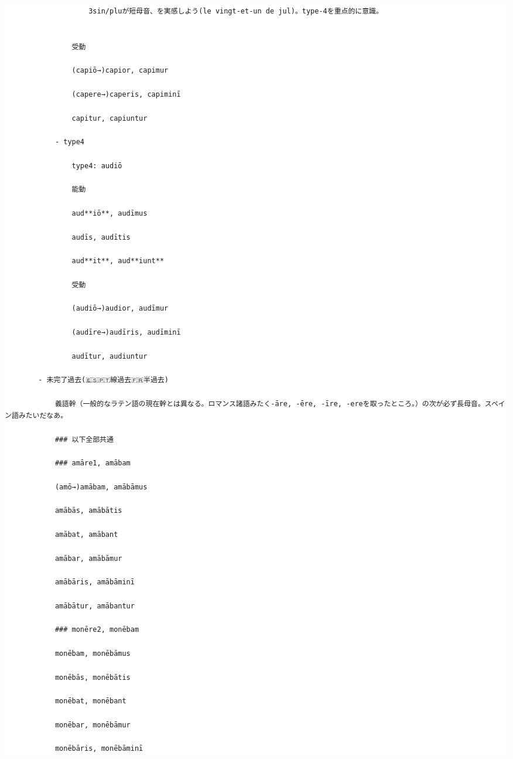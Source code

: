                         3sin/pluが短母音、を実感しよう(le vingt-et-un de jul)。type-4を重点的に意識。
                        
                    
                    受動
                    
                    (capiō→)capior, capimur
                    
                    (capere→)caperis, capiminī
                    
                    capitur, capiuntur
                    
                - type4
                    
                    type4: audiō
                    
                    能動
                    
                    aud**iō**, audīmus
                    
                    audīs, audītis
                    
                    aud**it**, aud**iunt**
                    
                    受動
                    
                    (audiō→)audior, audīmur
                    
                    (audīre→)audīris, audīminī
                    
                    audītur, audiuntur
                    
            - 未完了過去(🇪🇸🇵🇹線過去🇫🇷半過去)
                
                義語幹（一般的なラテン語の現在幹とは異なる。ロマンス諸語みたく-āre, -ēre, -īre, -ereを取ったところ。）の次が必ず長母音。スペイン語みたいだなあ。
                
                ### 以下全部共通
                
                ### amāre1, amābam
                
                (amō→)amābam, amābāmus
                
                amābās, amābātis
                
                amābat, amābant
                
                amābar, amābāmur
                
                amābāris, amābāminī
                
                amābātur, amābantur
                
                ### monēre2, monēbam
                
                monēbam, monēbāmus
                
                monēbās, monēbātis
                
                monēbat, monēbant
                
                monēbar, monēbāmur
                
                monēbāris, monēbāminī
                